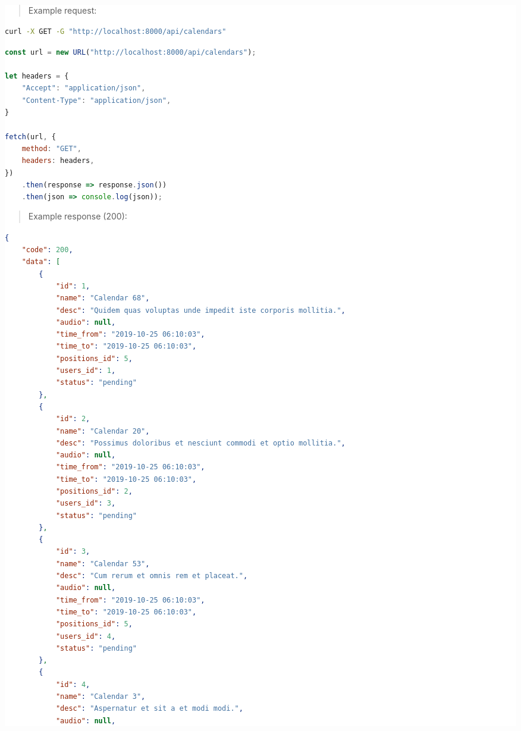 > Example request:

```bash
curl -X GET -G "http://localhost:8000/api/calendars" 
```

```javascript
const url = new URL("http://localhost:8000/api/calendars");

let headers = {
    "Accept": "application/json",
    "Content-Type": "application/json",
}

fetch(url, {
    method: "GET",
    headers: headers,
})
    .then(response => response.json())
    .then(json => console.log(json));
```


> Example response (200):

```json
{
    "code": 200,
    "data": [
        {
            "id": 1,
            "name": "Calendar 68",
            "desc": "Quidem quas voluptas unde impedit iste corporis mollitia.",
            "audio": null,
            "time_from": "2019-10-25 06:10:03",
            "time_to": "2019-10-25 06:10:03",
            "positions_id": 5,
            "users_id": 1,
            "status": "pending"
        },
        {
            "id": 2,
            "name": "Calendar 20",
            "desc": "Possimus doloribus et nesciunt commodi et optio mollitia.",
            "audio": null,
            "time_from": "2019-10-25 06:10:03",
            "time_to": "2019-10-25 06:10:03",
            "positions_id": 2,
            "users_id": 3,
            "status": "pending"
        },
        {
            "id": 3,
            "name": "Calendar 53",
            "desc": "Cum rerum et omnis rem et placeat.",
            "audio": null,
            "time_from": "2019-10-25 06:10:03",
            "time_to": "2019-10-25 06:10:03",
            "positions_id": 5,
            "users_id": 4,
            "status": "pending"
        },
        {
            "id": 4,
            "name": "Calendar 3",
            "desc": "Aspernatur et sit a et modi modi.",
            "audio": null,
```